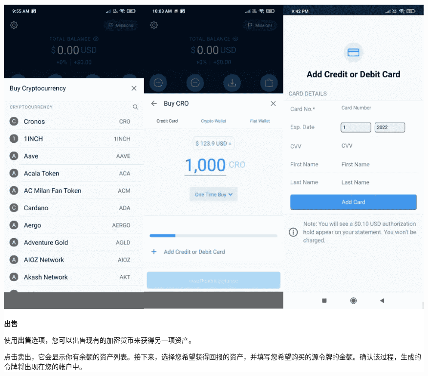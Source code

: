 ![](img/a20fbd2350315dc6575f94d43fd20864.png)

**出售**

使用**出售**选项，您可以出售现有的加密货币来获得另一项资产。

点击卖出，它会显示你有余额的资产列表。接下来，选择您希望获得回报的资产，并填写您希望购买的源令牌的金额。确认该过程，生成的令牌将出现在您的帐户中。
